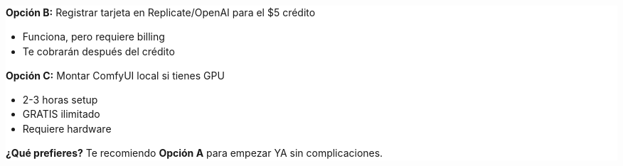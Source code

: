 **Opción B:** Registrar tarjeta en Replicate/OpenAI para el $5 crédito
- Funciona, pero requiere billing
- Te cobrarán después del crédito

**Opción C:** Montar ComfyUI local si tienes GPU
- 2-3 horas setup
- GRATIS ilimitado
- Requiere hardware

**¿Qué prefieres?** Te recomiendo **Opción A** para empezar YA sin complicaciones.

